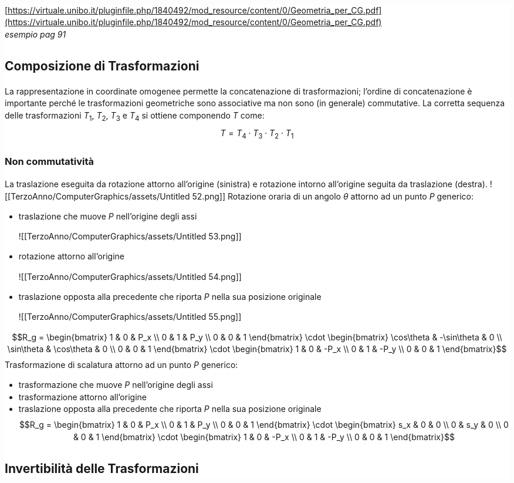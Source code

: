 [https://virtuale.unibo.it/pluginfile.php/1840492/mod_resource/content/0/Geometria_per_CG.pdf](https://virtuale.unibo.it/pluginfile.php/1840492/mod_resource/content/0/Geometria_per_CG.pdf)  
_esempio pag 91_
## Composizione di Trasformazioni
La rappresentazione in coordinate omogenee permette la concatenazione di trasformazioni; l’ordine di concatenazione è importante perché le trasformazioni geometriche sono associative ma non sono (in generale) commutative.
La corretta sequenza delle trasformazioni $T_1$, $T_2$, $T_3$ e $T_4$ si ottiene componendo $T$ come:
$$T = T_4 \cdot T_3 \cdot T_2 \cdot T_1$$
### Non commutatività
La traslazione eseguita da rotazione attorno all’origine (sinistra) e rotazione intorno all’origine seguita da traslazione (destra).
![[TerzoAnno/ComputerGraphics/assets/Untitled 52.png]]
Rotazione oraria di un angolo $\theta$ attorno ad un punto $P$ generico:
- traslazione che muove $P$ nell’origine degli assi
    
    ![[TerzoAnno/ComputerGraphics/assets/Untitled 53.png]]
    
- rotazione attorno all’origine
    
    ![[TerzoAnno/ComputerGraphics/assets/Untitled 54.png]]
    
- traslazione opposta alla precedente che riporta $P$ nella sua posizione originale
    
    ![[TerzoAnno/ComputerGraphics/assets/Untitled 55.png]]
    
$$R_g = \begin{bmatrix}  
1 & 0 & P_x \\  
0 & 1 & P_y \\  
0 & 0 & 1  
\end{bmatrix} \cdot  
\begin{bmatrix}  
\cos\theta & -\sin\theta & 0 \\  
\sin\theta & \cos\theta & 0 \\  
0 & 0 & 1  
\end{bmatrix} \cdot \begin{bmatrix}  
1 & 0 & -P_x \\  
0 & 1 & -P_y \\  
0 & 0 & 1  
\end{bmatrix}$$
Trasformazione di scalatura attorno ad un punto $P$ generico:
- trasformazione che muove $P$ nell’origine degli assi
- trasformazione attorno all’origine
- traslazione opposta alla precedente che riporta $P$ nella sua posizione originale
$$R_g = \begin{bmatrix}  
1 & 0 & P_x \\  
0 & 1 & P_y \\  
0 & 0 & 1  
\end{bmatrix} \cdot  
\begin{bmatrix}  
s_x & 0 & 0 \\  
0 & s_y & 0 \\  
0 & 0 & 1  
\end{bmatrix} \cdot \begin{bmatrix}  
1 & 0 & -P_x \\  
0 & 1 & -P_y \\  
0 & 0 & 1  
\end{bmatrix}$$
## Invertibilità delle Trasformazioni